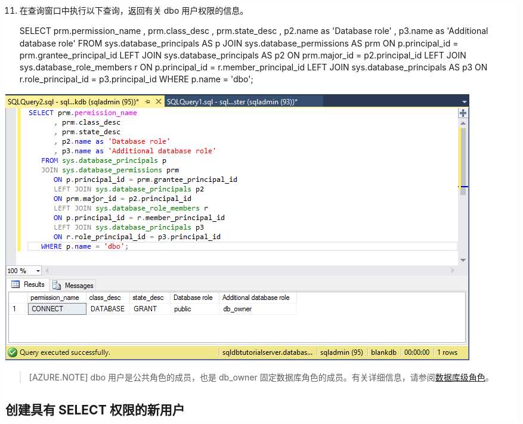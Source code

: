 
11. 在查询窗口中执行以下查询，返回有关 dbo 用户权限的信息。


	   SELECT prm.permission_name
	      , prm.class_desc
	      , prm.state_desc
	      , p2.name as 'Database role'
	      , p3.name as 'Additional database role' 
	   FROM sys.database_principals AS p
	   JOIN sys.database_permissions AS prm
	      ON p.principal_id = prm.grantee_principal_id
	      LEFT JOIN sys.database_principals AS p2
	      ON prm.major_id = p2.principal_id
	      LEFT JOIN sys.database_role_members r
	      ON p.principal_id = r.member_principal_id
	      LEFT JOIN sys.database_principals AS p3
	      ON r.role_principal_id = p3.principal_id
	   WHERE p.name = 'dbo';


   ![blankdb 数据库中的服务器管理员权限](./media/sql-database-control-access-sql-authentication-get-started/server_admin_permissions_in_blankdb_database.png)  


   > [AZURE.NOTE]
   >dbo 用户是公共角色的成员，也是 db\_owner 固定数据库角色的成员。有关详细信息，请参阅[数据库级角色](https://msdn.microsoft.com/zh-cn/library/ms189121.aspx)。
   >

## 创建具有 SELECT 权限的新用户
